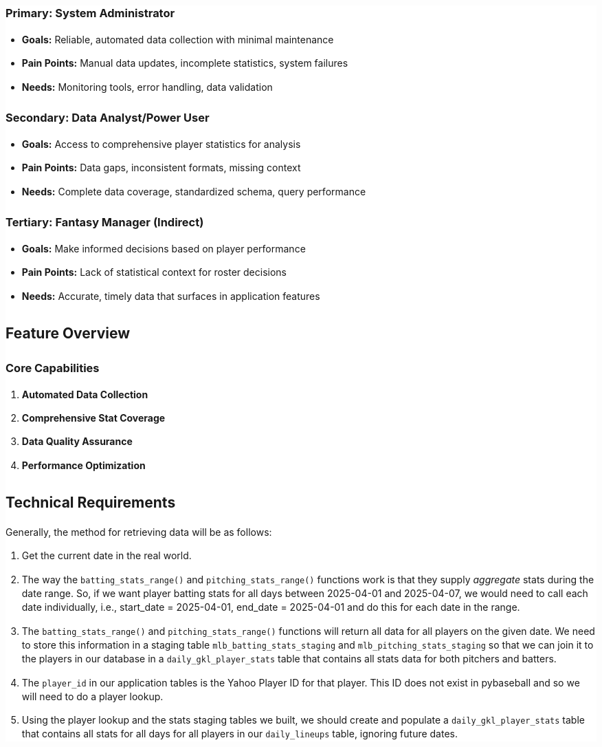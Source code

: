 ### Primary: System Administrator

- **Goals:** Reliable, automated data collection with minimal maintenance

- **Pain Points:** Manual data updates, incomplete statistics, system failures

- **Needs:** Monitoring tools, error handling, data validation

### Secondary: Data Analyst/Power User

- **Goals:** Access to comprehensive player statistics for analysis

- **Pain Points:** Data gaps, inconsistent formats, missing context

- **Needs:** Complete data coverage, standardized schema, query performance

### Tertiary: Fantasy Manager (Indirect)

- **Goals:** Make informed decisions based on player performance

- **Pain Points:** Lack of statistical context for roster decisions

- **Needs:** Accurate, timely data that surfaces in application features

## Feature Overview

### Core Capabilities

1. **Automated Data Collection**

1. **Comprehensive Stat Coverage**

1. **Data Quality Assurance**

1. **Performance Optimization**

## Technical Requirements

Generally, the method for retrieving data will be as follows: 

1. Get the current date in the real world. 

1. The way the `batting_stats_range()` and `pitching_stats_range()` functions work is that they supply *aggregate* stats during the date range. So, if we want player batting stats for all days between 2025-04-01 and 2025-04-07, we would need to call each date individually, i.e., start_date = 2025-04-01, end_date = 2025-04-01 and do this for each date in the range. 

1. The `batting_stats_range()` and `pitching_stats_range()` functions will return all data for all players on the given date. We need to store this information in a staging table `mlb_batting_stats_staging` and `mlb_pitching_stats_staging` so that we can join it to the players in our database in a `daily_gkl_player_stats` table that contains all stats data for both pitchers and batters. 

1. The `player_id` in our application tables is the Yahoo Player ID for that player. This ID does not exist in pybaseball and so we will need to do a player lookup. 

1. Using the player lookup and the stats staging tables we built, we should create and populate a `daily_gkl_player_stats` table that contains all stats for all days for all players in our `daily_lineups` table, ignoring future dates. 
